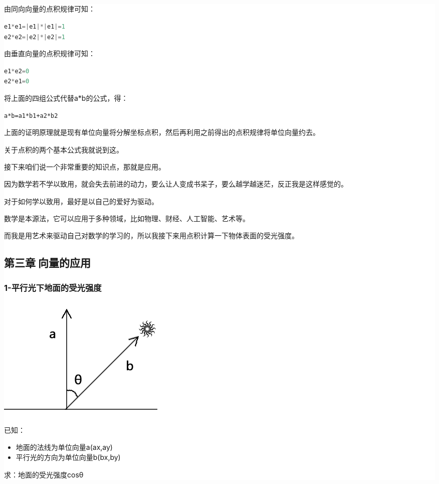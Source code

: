 由同向向量的点积规律可知：

```js
e1*e1=|e1|*|e1|=1
e2*e2=|e2|*|e2|=1
```

由垂直向量的点积规律可知：

```js
e1*e2=0
e2*e1=0
```

将上面的四组公式代替a\*b的公式，得：

```
a*b=a1*b1+a2*b2
```

上面的证明原理就是现有单位向量将分解坐标点积，然后再利用之前得出的点积规律将单位向量约去。

关于点积的两个基本公式我就说到这。

接下来咱们说一个非常重要的知识点，那就是应用。

因为数学若不学以致用，就会失去前进的动力，要么让人变成书呆子，要么越学越迷茫，反正我是这样感觉的。

对于如何学以致用，最好是以自己的爱好为驱动。

数学是本源法，它可以应用于多种领域，比如物理、财经、人工智能、艺术等。

而我是用艺术来驱动自己对数学的学习的，所以我接下来用点积计算一下物体表面的受光强度。



## 第三章 向量的应用

### 1-平行光下地面的受光强度

![image-20201229105938457](images/image-20201229105938457.png)

已知：

- 地面的法线为单位向量a(ax,ay)
- 平行光的方向为单位向量b(bx,by)

求：地面的受光强度cosθ
